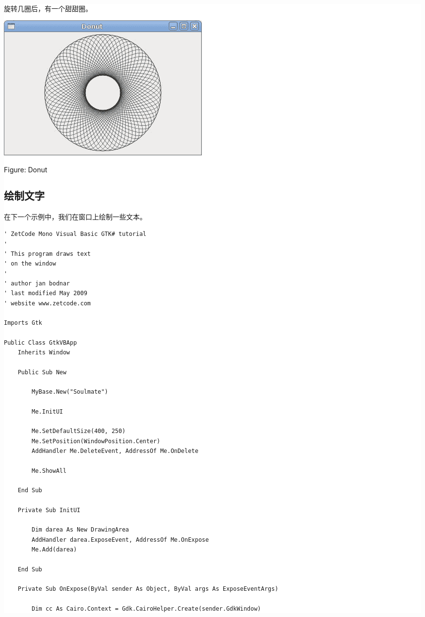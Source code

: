 旋转几圈后，有一个甜甜圈。

![Donut](img/7cff9a8e6a3fd7765e5f436848e76bcf.jpg)

Figure: Donut

## 绘制文字

在下一个示例中，我们在窗口上绘制一些文本。

```
' ZetCode Mono Visual Basic GTK# tutorial
'
' This program draws text
' on the window
'
' author jan bodnar
' last modified May 2009
' website www.zetcode.com

Imports Gtk

Public Class GtkVBApp
    Inherits Window

    Public Sub New

        MyBase.New("Soulmate")

        Me.InitUI

        Me.SetDefaultSize(400, 250)
        Me.SetPosition(WindowPosition.Center)
        AddHandler Me.DeleteEvent, AddressOf Me.OnDelete

        Me.ShowAll    

    End Sub

    Private Sub InitUI

        Dim darea As New DrawingArea
        AddHandler darea.ExposeEvent, AddressOf Me.OnExpose
        Me.Add(darea)

    End Sub

    Private Sub OnExpose(ByVal sender As Object, ByVal args As ExposeEventArgs)

        Dim cc As Cairo.Context = Gdk.CairoHelper.Create(sender.GdkWindow)
```